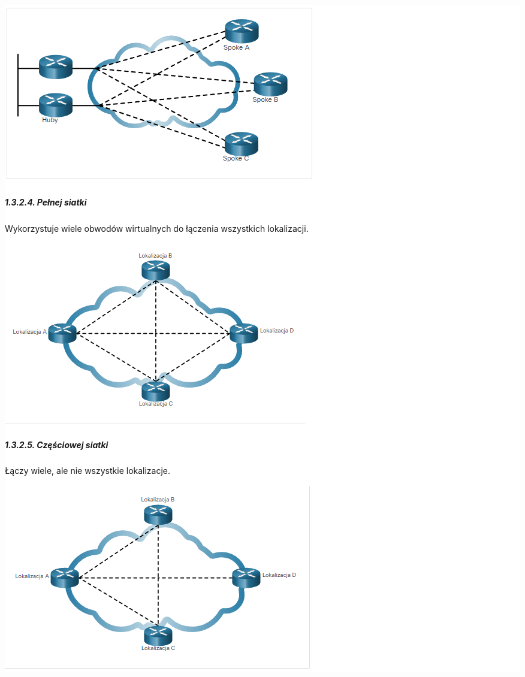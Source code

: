 ![Dual-homed](img/13.png)

##### 1.3.2.4. Pełnej siatki
Wykorzystuje wiele obwodów wirtualnych do łączenia wszystkich lokalizacji.

![Topologia pełnej siatki](img/14.png)

##### 1.3.2.5. Częściowej siatki
Łączy wiele, ale nie wszystkie lokalizacje.

![Topologia częściowej siatki](img/15.png)
